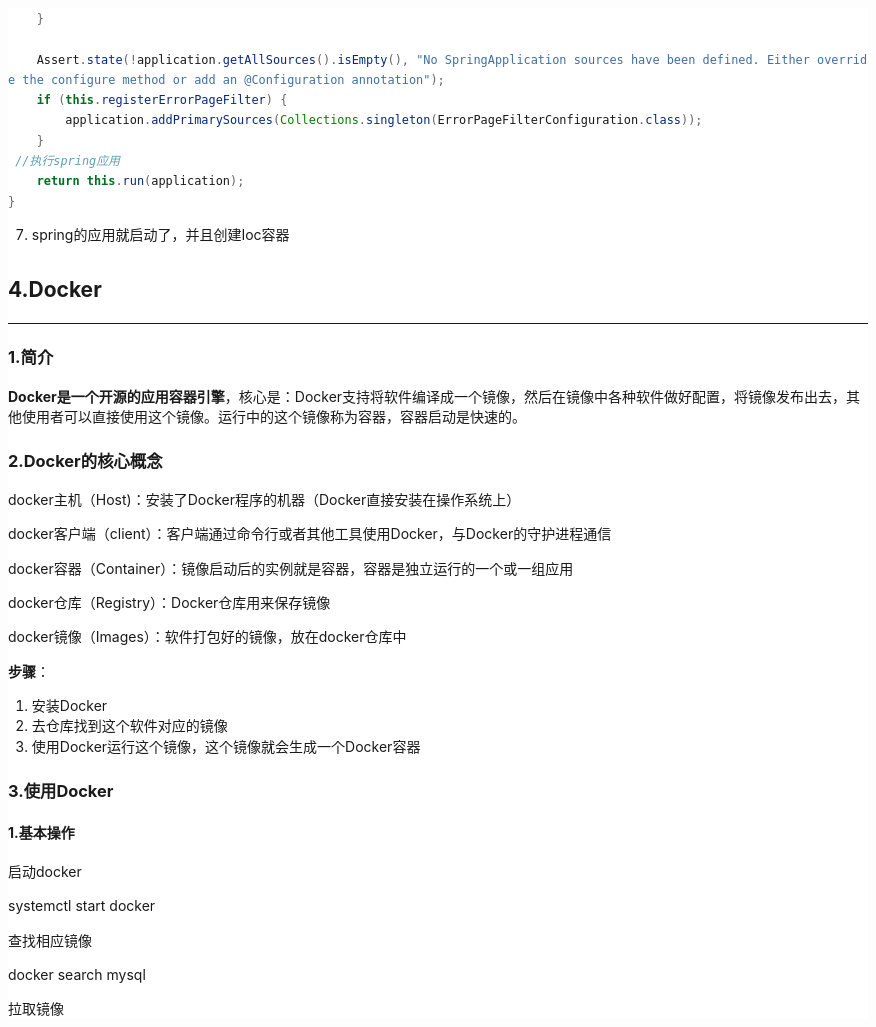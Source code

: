    ```java
       }
   
       Assert.state(!application.getAllSources().isEmpty(), "No SpringApplication sources have been defined. Either override the configure method or add an @Configuration annotation");
       if (this.registerErrorPageFilter) {
           application.addPrimarySources(Collections.singleton(ErrorPageFilterConfiguration.class));
       }
   	//执行spring应用
       return this.run(application);
   }
   ```

7. spring的应用就启动了，并且创建Ioc容器

## 4.Docker

---

### 1.简介

**Docker是一个开源的应用容器引擎**，核心是：Docker支持将软件编译成一个镜像，然后在镜像中各种软件做好配置，将镜像发布出去，其他使用者可以直接使用这个镜像。运行中的这个镜像称为容器，容器启动是快速的。

### 2.Docker的核心概念

docker主机（Host)：安装了Docker程序的机器（Docker直接安装在操作系统上）

docker客户端（client）：客户端通过命令行或者其他工具使用Docker，与Docker的守护进程通信

docker容器（Container）：镜像启动后的实例就是容器，容器是独立运行的一个或一组应用

docker仓库（Registry）：Docker仓库用来保存镜像

docker镜像（Images）：软件打包好的镜像，放在docker仓库中

**步骤**：

1. 安装Docker
2. 去仓库找到这个软件对应的镜像
3. 使用Docker运行这个镜像，这个镜像就会生成一个Docker容器

### 3.使用Docker

#### 1.基本操作

启动docker

systemctl start docker

查找相应镜像

docker search mysql

拉取镜像
